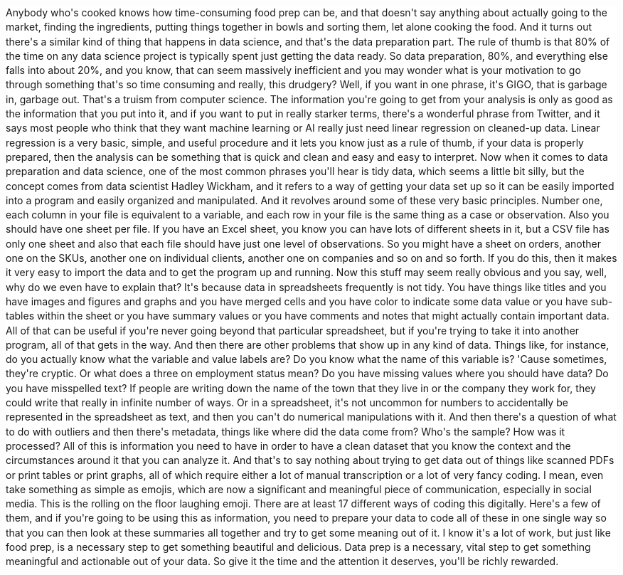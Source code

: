 Anybody who's cooked knows how time-consuming food prep can be, and that doesn't say anything about actually going to the market, finding the ingredients, putting things together in bowls and sorting them, let alone cooking the food. And it turns out there's a similar kind of thing that happens in data science, and that's the data preparation part. The rule of thumb is that 80% of the time on any data science project is typically spent just getting the data ready. So data preparation, 80%, and everything else falls into about 20%, and you know, that can seem massively inefficient and you may wonder what is your motivation to go through something that's so time consuming and really, this drudgery? Well, if you want in one phrase, it's GIGO, that is garbage in, garbage out. That's a truism from computer science. The information you're going to get from your analysis is only as good as the information that you put into it, and if you want to put in really starker terms, there's a wonderful phrase from Twitter, and it says most people who think that they want machine learning or AI really just need linear regression on cleaned-up data. Linear regression is a very basic, simple, and useful procedure and it lets you know just as a rule of thumb, if your data is properly prepared, then the analysis can be something that is quick and clean and easy and easy to interpret. Now when it comes to data preparation and data science, one of the most common phrases you'll hear is tidy data, which seems a little bit silly, but the concept comes from data scientist Hadley Wickham, and it refers to a way of getting your data set up so it can be easily imported into a program and easily organized and manipulated. And it revolves around some of these very basic principles. Number one, each column in your file is equivalent to a variable, and each row in your file is the same thing as a case or observation. Also you should have one sheet per file. If you have an Excel sheet, you know you can have lots of different sheets in it, but a CSV file has only one sheet and also that each file should have just one level of observations. So you might have a sheet on orders, another one on the SKUs, another one on individual clients, another one on companies and so on and so forth. If you do this, then it makes it very easy to import the data and to get the program up and running. Now this stuff may seem really obvious and you say, well, why do we even have to explain that? It's because data in spreadsheets frequently is not tidy. You have things like titles and you have images and figures and graphs and you have merged cells and you have color to indicate some data value or you have sub-tables within the sheet or you have summary values or you have comments and notes that might actually contain important data. All of that can be useful if you're never going beyond that particular spreadsheet, but if you're trying to take it into another program, all of that gets in the way. And then there are other problems that show up in any kind of data. Things like, for instance, do you actually know what the variable and value labels are? Do you know what the name of this variable is? 'Cause sometimes, they're cryptic. Or what does a three on employment status mean? Do you have missing values where you should have data? Do you have misspelled text? If people are writing down the name of the town that they live in or the company they work for, they could write that really in infinite number of ways. Or in a spreadsheet, it's not uncommon for numbers to accidentally be represented in the spreadsheet as text, and then you can't do numerical manipulations with it. And then there's a question of what to do with outliers and then there's metadata, things like where did the data come from? Who's the sample? How was it processed? All of this is information you need to have in order to have a clean dataset that you know the context and the circumstances around it that you can analyze it. And that's to say nothing about trying to get data out of things like scanned PDFs or print tables or print graphs, all of which require either a lot of manual transcription or a lot of very fancy coding. I mean, even take something as simple as emojis, which are now a significant and meaningful piece of communication, especially in social media. This is the rolling on the floor laughing emoji. There are at least 17 different ways of coding this digitally. Here's a few of them, and if you're going to be using this as information, you need to prepare your data to code all of these in one single way so that you can then look at these summaries all together and try to get some meaning out of it. I know it's a lot of work, but just like food prep, is a necessary step to get something beautiful and delicious. Data prep is a necessary, vital step to get something meaningful and actionable out of your data. So give it the time and the attention it deserves, you'll be richly rewarded.
